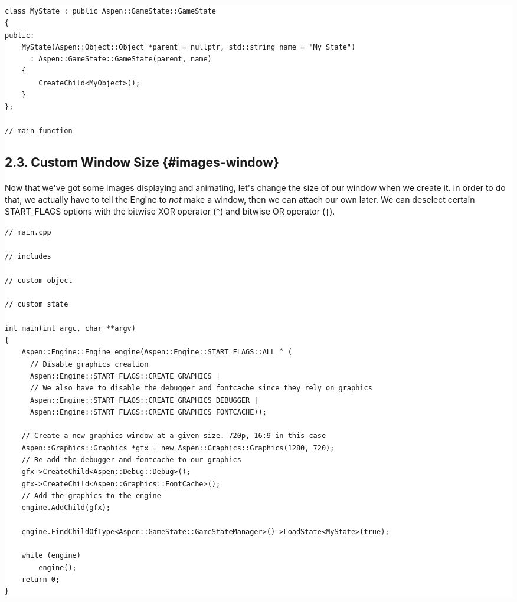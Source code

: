~~~~~~~~~~~~~{.cpp}
class MyState : public Aspen::GameState::GameState
{
public:
    MyState(Aspen::Object::Object *parent = nullptr, std::string name = "My State")
      : Aspen::GameState::GameState(parent, name)
    {
        CreateChild<MyObject>();
    }
};

// main function
~~~~~~~~~~~~~

## 2.3. Custom Window Size {#images-window}

Now that we've got some images displaying and animating, let's change the size of our window when we create it. In order to do that, we actually have to tell the Engine to *not* make a window, then we can attach our own later. We can deselect certain START_FLAGS options with the bitwise XOR operator (`^`) and bitwise OR operator (`|`).

~~~~~~~~~~~~~{.cpp}
// main.cpp

// includes

// custom object

// custom state

int main(int argc, char **argv)
{
    Aspen::Engine::Engine engine(Aspen::Engine::START_FLAGS::ALL ^ (
      // Disable graphics creation
      Aspen::Engine::START_FLAGS::CREATE_GRAPHICS |
      // We also have to disable the debugger and fontcache since they rely on graphics
      Aspen::Engine::START_FLAGS::CREATE_GRAPHICS_DEBUGGER |
      Aspen::Engine::START_FLAGS::CREATE_GRAPHICS_FONTCACHE));

    // Create a new graphics window at a given size. 720p, 16:9 in this case
    Aspen::Graphics::Graphics *gfx = new Aspen::Graphics::Graphics(1280, 720);
    // Re-add the debugger and fontcache to our graphics
    gfx->CreateChild<Aspen::Debug::Debug>();
    gfx->CreateChild<Aspen::Graphics::FontCache>();
    // Add the graphics to the engine
    engine.AddChild(gfx);
    
    engine.FindChildOfType<Aspen::GameState::GameStateManager>()->LoadState<MyState>(true);

    while (engine)
        engine();
    return 0;
}
~~~~~~~~~~~~~
